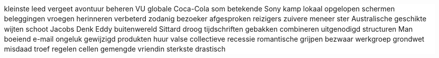 kleinste
leed
vergeet
avontuur
beheren
VU
globale
Coca-Cola
som
betekende
Sony
kamp
lokaal
opgelopen
schermen
beleggingen
vroegen
herinneren
verbeterd
zodanig
bezoeker
afgesproken
reizigers
zuivere
meneer
ster
Australische
geschikte
wijten
schoot
Jacobs
Denk
Eddy
buitenwereld
Sittard
droog
tijdschriften
gebakken
combineren
uitgenodigd
structuren
Man
boeiend
e-mail
ongeluk
gewijzigd
produkten
huur
valse
collectieve
recessie
romantische
grijpen
bezwaar
werkgroep
grondwet
misdaad
troef
regelen
cellen
gemengde
vriendin
sterkste
drastisch